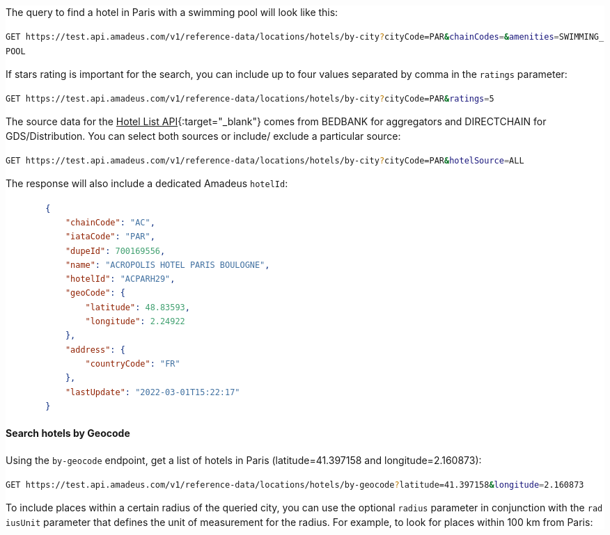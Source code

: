 The query to find a hotel in Paris with a swimming pool will look like this:

```bash
GET https://test.api.amadeus.com/v1/reference-data/locations/hotels/by-city?cityCode=PAR&chainCodes=&amenities=SWIMMING_POOL
```

If stars rating is important for the search, you can include up to four values separated by comma in the `ratings` parameter:

```bash
GET https://test.api.amadeus.com/v1/reference-data/locations/hotels/by-city?cityCode=PAR&ratings=5
```


The source data for the [Hotel List API](https://developers.amadeus.com/self-service/category/hotel/api-doc/hotel-list/api-reference){:target="\_blank"} comes from BEDBANK for aggregators and DIRECTCHAIN for GDS/Distribution. You can select both sources or include/ exclude a particular source:

```bash
GET https://test.api.amadeus.com/v1/reference-data/locations/hotels/by-city?cityCode=PAR&hotelSource=ALL
```


The response will also include a dedicated Amadeus `hotelId`:

```json
        {
            "chainCode": "AC",
            "iataCode": "PAR",
            "dupeId": 700169556,
            "name": "ACROPOLIS HOTEL PARIS BOULOGNE",
            "hotelId": "ACPARH29",
            "geoCode": {
                "latitude": 48.83593,
                "longitude": 2.24922
            },
            "address": {
                "countryCode": "FR"
            },
            "lastUpdate": "2022-03-01T15:22:17"
        }
```


#### Search hotels by Geocode 

Using the `by-geocode` endpoint, get a list of hotels in Paris (latitude=41.397158 and longitude=2.160873):

```bash
GET https://test.api.amadeus.com/v1/reference-data/locations/hotels/by-geocode?latitude=41.397158&longitude=2.160873
```

To include places within a certain radius of the queried city, you can use the optional `radius` parameter in conjunction with the `radiusUnit` parameter that defines the unit of measurement for the radius. For example, to look for places within 100 km from Paris:
